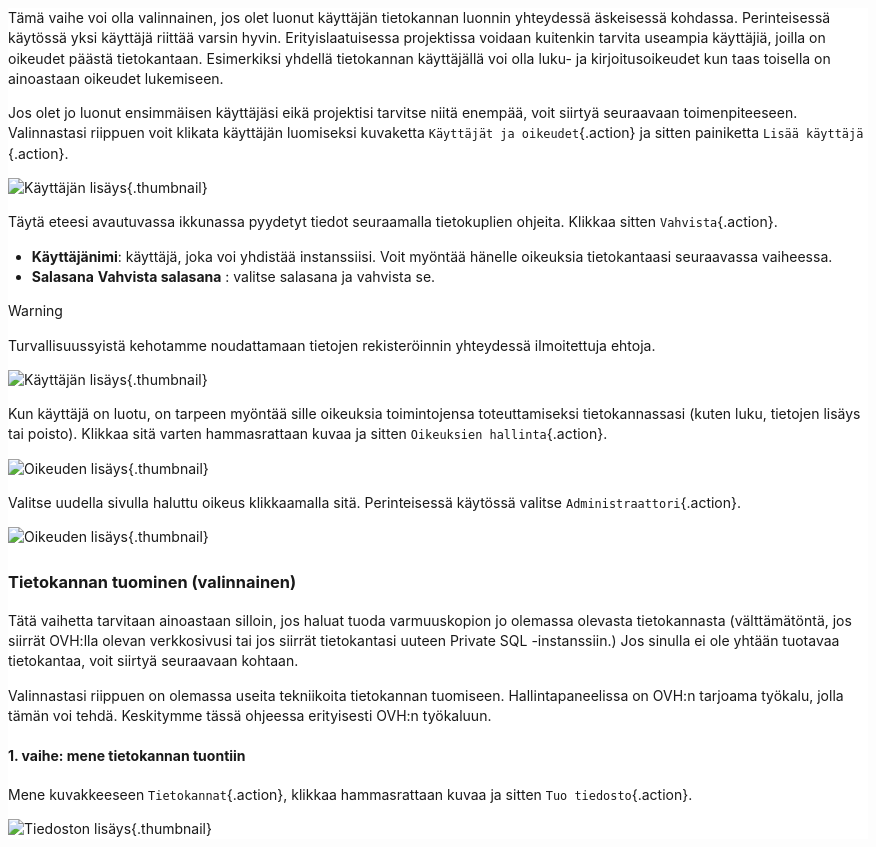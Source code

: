Tämä vaihe voi olla valinnainen, jos olet luonut käyttäjän tietokannan luonnin yhteydessä äskeisessä kohdassa. Perinteisessä käytössä yksi käyttäjä riittää varsin hyvin. Erityislaatuisessa projektissa voidaan kuitenkin tarvita useampia käyttäjiä, joilla on oikeudet päästä tietokantaan. Esimerkiksi yhdellä tietokannan käyttäjällä voi olla luku- ja kirjoitusoikeudet kun taas toisella on ainoastaan oikeudet lukemiseen.

Jos olet jo luonut ensimmäisen käyttäjäsi eikä projektisi tarvitse niitä enempää, voit siirtyä seuraavaan toimenpiteeseen. Valinnastasi riippuen voit klikata käyttäjän luomiseksi kuvaketta `Käyttäjät ja oikeudet`{.action} ja sitten painiketta `Lisää käyttäjä`{.action}.


![Käyttäjän lisäys](images/privatesql04-Adding-a-user.png){.thumbnail}


Täytä eteesi avautuvassa ikkunassa pyydetyt tiedot seuraamalla tietokuplien ohjeita. Klikkaa sitten `Vahvista`{.action}.

- **Käyttäjänimi**: käyttäjä, joka voi yhdistää instanssiisi. Voit myöntää hänelle oikeuksia tietokantaasi seuraavassa vaiheessa.
- **Salasana** **Vahvista salasana** : valitse salasana ja vahvista se.


> [!warning]
>
> Turvallisuussyistä kehotamme noudattamaan tietojen rekisteröinnin yhteydessä ilmoitettuja ehtoja.
>

![Käyttäjän lisäys](images/privatesql05-Adding-a-user-part2.png){.thumbnail}

Kun käyttäjä on luotu, on tarpeen myöntää sille oikeuksia toimintojensa toteuttamiseksi tietokannassasi (kuten luku, tietojen lisäys tai poisto). Klikkaa sitä varten hammasrattaan kuvaa ja sitten `Oikeuksien hallinta`{.action}.

![Oikeuden lisäys](images/privatesql06-Adding-a-right.png){.thumbnail}

Valitse uudella sivulla haluttu oikeus klikkaamalla sitä. Perinteisessä käytössä valitse `Administraattori`{.action}.

![Oikeuden lisäys](images/privatesql07-Adding-a-right-part2.png){.thumbnail}


### Tietokannan tuominen (valinnainen)

Tätä vaihetta tarvitaan ainoastaan silloin, jos haluat tuoda varmuuskopion jo olemassa olevasta tietokannasta (välttämätöntä, jos siirrät OVH:lla olevan verkkosivusi tai jos siirrät tietokantasi uuteen Private SQL -instanssiin.) Jos sinulla ei ole yhtään tuotavaa tietokantaa, voit siirtyä seuraavaan kohtaan.

Valinnastasi riippuen on olemassa useita tekniikoita tietokannan tuomiseen. Hallintapaneelissa on OVH:n tarjoama työkalu, jolla tämän voi tehdä. Keskitymme tässä ohjeessa erityisesti OVH:n työkaluun.

#### 1. vaihe: mene tietokannan tuontiin

Mene kuvakkeeseen `Tietokannat`{.action}, klikkaa hammasrattaan kuvaa ja sitten `Tuo tiedosto`{.action}.

![Tiedoston lisäys](images/privatesql08-import-a-file.png){.thumbnail}
